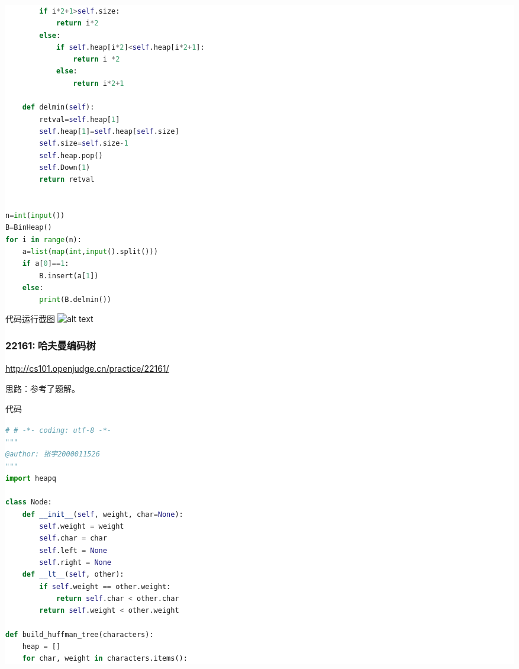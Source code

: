 ```python
        if i*2+1>self.size:
            return i*2
        else:
            if self.heap[i*2]<self.heap[i*2+1]:
                return i *2
            else:
                return i*2+1

    def delmin(self): 
        retval=self.heap[1] 
        self.heap[1]=self.heap[self.size] 
        self.size=self.size-1 
        self.heap.pop() 
        self.Down(1) 
        return retval 


n=int(input())
B=BinHeap()
for i in range(n):
    a=list(map(int,input().split()))
    if a[0]==1:
        B.insert(a[1])
    else:
        print(B.delmin())

```



代码运行截图 
![alt text](二叉堆-1.png)




### 22161: 哈夫曼编码树

http://cs101.openjudge.cn/practice/22161/



思路：参考了题解。



代码

```python
# # -*- coding: utf-8 -*-
"""
@author: 张宇2000011526
"""
import heapq

class Node:
    def __init__(self, weight, char=None):
        self.weight = weight
        self.char = char
        self.left = None
        self.right = None
    def __lt__(self, other):
        if self.weight == other.weight:
            return self.char < other.char
        return self.weight < other.weight

def build_huffman_tree(characters):
    heap = []
    for char, weight in characters.items():
```